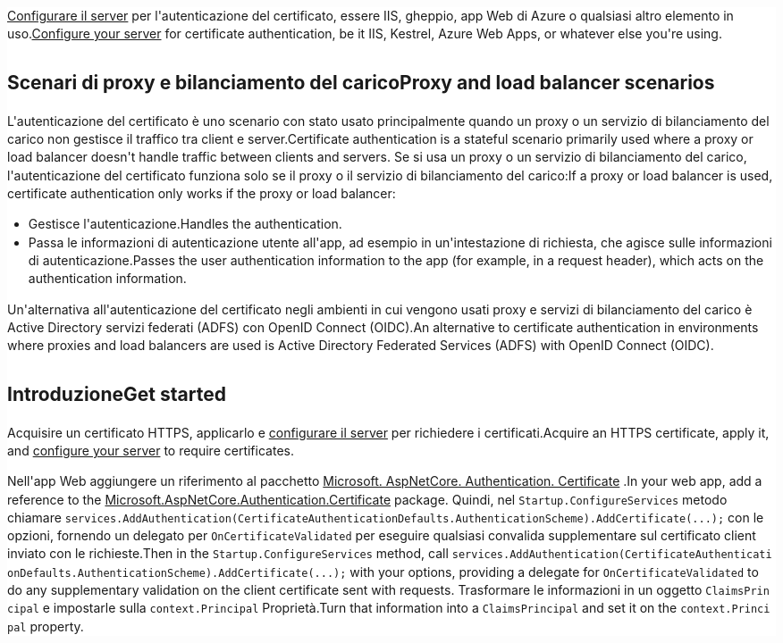 <span data-ttu-id="fbdac-107">[Configurare il server](#configure-your-server-to-require-certificates) per l'autenticazione del certificato, essere IIS, gheppio, app Web di Azure o qualsiasi altro elemento in uso.</span><span class="sxs-lookup"><span data-stu-id="fbdac-107">[Configure your server](#configure-your-server-to-require-certificates) for certificate authentication, be it IIS, Kestrel, Azure Web Apps, or whatever else you're using.</span></span>

## <a name="proxy-and-load-balancer-scenarios"></a><span data-ttu-id="fbdac-108">Scenari di proxy e bilanciamento del carico</span><span class="sxs-lookup"><span data-stu-id="fbdac-108">Proxy and load balancer scenarios</span></span>

<span data-ttu-id="fbdac-109">L'autenticazione del certificato è uno scenario con stato usato principalmente quando un proxy o un servizio di bilanciamento del carico non gestisce il traffico tra client e server.</span><span class="sxs-lookup"><span data-stu-id="fbdac-109">Certificate authentication is a stateful scenario primarily used where a proxy or load balancer doesn't handle traffic between clients and servers.</span></span> <span data-ttu-id="fbdac-110">Se si usa un proxy o un servizio di bilanciamento del carico, l'autenticazione del certificato funziona solo se il proxy o il servizio di bilanciamento del carico:</span><span class="sxs-lookup"><span data-stu-id="fbdac-110">If a proxy or load balancer is used, certificate authentication only works if the proxy or load balancer:</span></span>

* <span data-ttu-id="fbdac-111">Gestisce l'autenticazione.</span><span class="sxs-lookup"><span data-stu-id="fbdac-111">Handles the authentication.</span></span>
* <span data-ttu-id="fbdac-112">Passa le informazioni di autenticazione utente all'app, ad esempio in un'intestazione di richiesta, che agisce sulle informazioni di autenticazione.</span><span class="sxs-lookup"><span data-stu-id="fbdac-112">Passes the user authentication information to the app (for example, in a request header), which acts on the authentication information.</span></span>

<span data-ttu-id="fbdac-113">Un'alternativa all'autenticazione del certificato negli ambienti in cui vengono usati proxy e servizi di bilanciamento del carico è Active Directory servizi federati (ADFS) con OpenID Connect (OIDC).</span><span class="sxs-lookup"><span data-stu-id="fbdac-113">An alternative to certificate authentication in environments where proxies and load balancers are used is Active Directory Federated Services (ADFS) with OpenID Connect (OIDC).</span></span>

## <a name="get-started"></a><span data-ttu-id="fbdac-114">Introduzione</span><span class="sxs-lookup"><span data-stu-id="fbdac-114">Get started</span></span>

<span data-ttu-id="fbdac-115">Acquisire un certificato HTTPS, applicarlo e [configurare il server](#configure-your-server-to-require-certificates) per richiedere i certificati.</span><span class="sxs-lookup"><span data-stu-id="fbdac-115">Acquire an HTTPS certificate, apply it, and [configure your server](#configure-your-server-to-require-certificates) to require certificates.</span></span>

<span data-ttu-id="fbdac-116">Nell'app Web aggiungere un riferimento al pacchetto [Microsoft. AspNetCore. Authentication. Certificate](https://www.nuget.org/packages/Microsoft.AspNetCore.Authentication.Certificate) .</span><span class="sxs-lookup"><span data-stu-id="fbdac-116">In your web app, add a reference to the [Microsoft.AspNetCore.Authentication.Certificate](https://www.nuget.org/packages/Microsoft.AspNetCore.Authentication.Certificate) package.</span></span> <span data-ttu-id="fbdac-117">Quindi, nel `Startup.ConfigureServices` metodo chiamare `services.AddAuthentication(CertificateAuthenticationDefaults.AuthenticationScheme).AddCertificate(...);` con le opzioni, fornendo un delegato per `OnCertificateValidated` per eseguire qualsiasi convalida supplementare sul certificato client inviato con le richieste.</span><span class="sxs-lookup"><span data-stu-id="fbdac-117">Then in the `Startup.ConfigureServices` method, call `services.AddAuthentication(CertificateAuthenticationDefaults.AuthenticationScheme).AddCertificate(...);` with your options, providing a delegate for `OnCertificateValidated` to do any supplementary validation on the client certificate sent with requests.</span></span> <span data-ttu-id="fbdac-118">Trasformare le informazioni in un oggetto `ClaimsPrincipal` e impostarle sulla `context.Principal` Proprietà.</span><span class="sxs-lookup"><span data-stu-id="fbdac-118">Turn that information into a `ClaimsPrincipal` and set it on the `context.Principal` property.</span></span>

